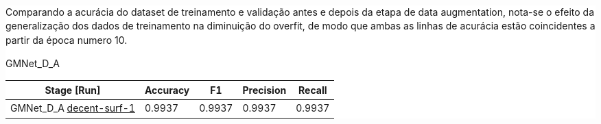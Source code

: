 Comparando a acurácia do dataset de treinamento e validação antes e depois da etapa de data augmentation, nota-se o efeito da generalização dos dados de treinamento na diminuição do overfit, de modo que ambas as linhas de acurácia estão coincidentes a partir da época numero 10.

GMNet_D_A
 
**Stage [Run]**                        | **Accuracy** | **F1** | **Precision** | **Recall** |
---------------------------------|--------------|--------|---------------|------------|
GMNet_D_A [decent-surf-1](https://wandb.ai/micaelbalza/GMNet_D_A?workspace=user-micaelbalza) | 0.9937    | 0.9937 | 0.9937        | 0.9937     |
